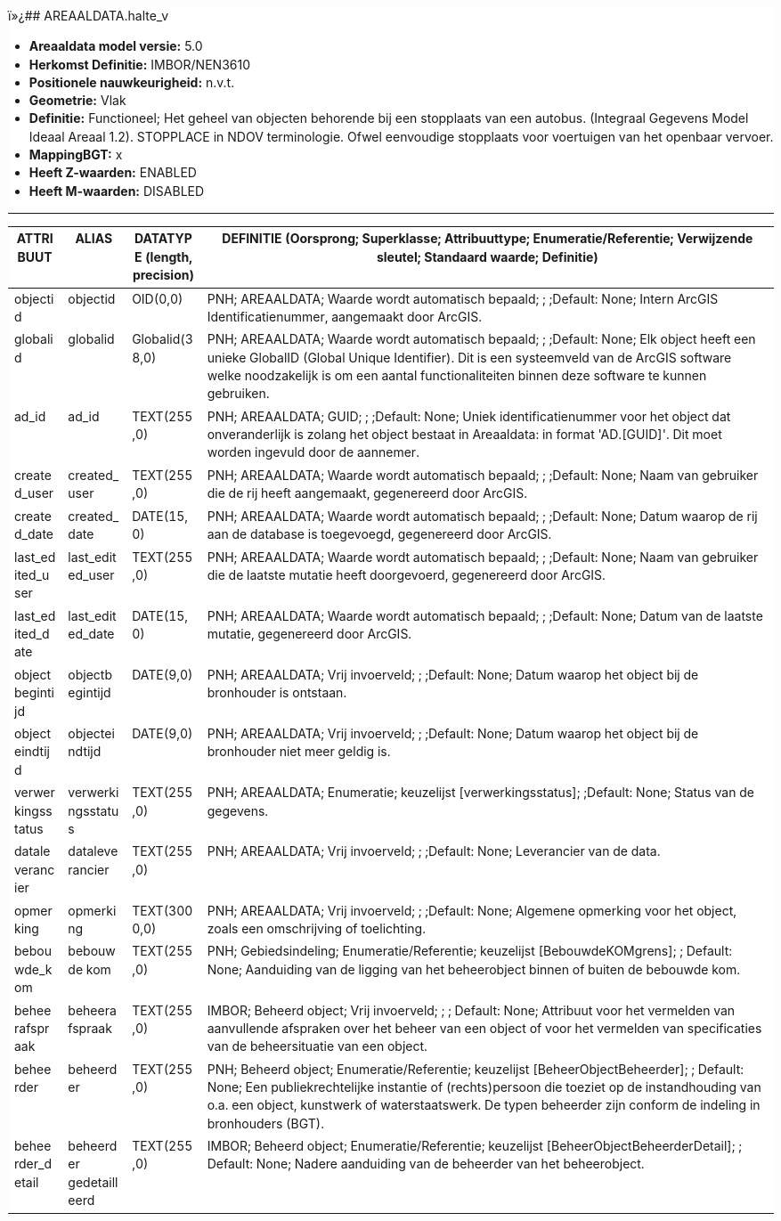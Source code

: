 ï»¿## AREAALDATA.halte_v

* __Areaaldata model versie:__ 5.0
* __Herkomst Definitie:__ IMBOR/NEN3610
* __Positionele nauwkeurigheid:__ n.v.t.
* __Geometrie:__ Vlak
* __Definitie:__ Functioneel; Het geheel van objecten behorende bij een stopplaats van een autobus. (Integraal Gegevens Model Ideaal Areaal 1.2). STOPPLACE in NDOV terminologie. Ofwel eenvoudige stopplaats voor voertuigen van het openbaar vervoer.
* __MappingBGT:__ x
* __Heeft Z-waarden:__ ENABLED
* __Heeft M-waarden:__ DISABLED

***

|__ATTRIBUUT__                             |__ALIAS__                                             |__DATATYPE (length, precision)__       |__DEFINITIE__ (Oorsprong; Superklasse; Attribuuttype; Enumeratie/Referentie; Verwijzende sleutel; Standaard waarde; Definitie)|
|------                                    |------                                                |------                                 |-----    |
|objectid                                  |objectid                                              |OID(0,0)                               |PNH; AREAALDATA; Waarde wordt automatisch bepaald; ; ;Default: None; Intern ArcGIS Identificatienummer, aangemaakt door ArcGIS.
|globalid                                  |globalid                                              |Globalid(38,0)                         |PNH; AREAALDATA; Waarde wordt automatisch bepaald; ; ;Default: None; Elk object heeft een unieke GlobalID (Global Unique Identifier). Dit is een systeemveld van de ArcGIS software welke noodzakelijk is om een aantal functionaliteiten binnen deze software te kunnen gebruiken.
|ad_id                                     |ad_id                                                 |TEXT(255,0)                            |PNH; AREAALDATA; GUID; ; ;Default: None; Uniek identificatienummer voor het object dat onveranderlijk is zolang het object bestaat in Areaaldata: in format 'AD.[GUID]'. Dit moet worden ingevuld door de aannemer.
|created_user                              |created_user                                          |TEXT(255,0)                            |PNH; AREAALDATA; Waarde wordt automatisch bepaald; ; ;Default: None; Naam van gebruiker die de rij heeft aangemaakt, gegenereerd door ArcGIS.
|created_date                              |created_date                                          |DATE(15,0)                             |PNH; AREAALDATA; Waarde wordt automatisch bepaald; ; ;Default: None; Datum waarop de rij aan de database is toegevoegd, gegenereerd door ArcGIS.
|last_edited_user                          |last_edited_user                                      |TEXT(255,0)                            |PNH; AREAALDATA; Waarde wordt automatisch bepaald; ; ;Default: None; Naam van gebruiker die de laatste mutatie heeft doorgevoerd, gegenereerd door ArcGIS.
|last_edited_date                          |last_edited_date                                      |DATE(15,0)                             |PNH; AREAALDATA; Waarde wordt automatisch bepaald; ; ;Default: None; Datum van de laatste mutatie, gegenereerd door ArcGIS.
|objectbegintijd                           |objectbegintijd                                       |DATE(9,0)                              |PNH; AREAALDATA; Vrij invoerveld; ; ;Default: None; Datum waarop het object bij de bronhouder is ontstaan.
|objecteindtijd                            |objecteindtijd                                        |DATE(9,0)                              |PNH; AREAALDATA; Vrij invoerveld; ; ;Default: None; Datum waarop het object bij de bronhouder niet meer geldig is.
|verwerkingsstatus                         |verwerkingsstatus                                     |TEXT(255,0)                            |PNH; AREAALDATA; Enumeratie; keuzelijst [verwerkingsstatus]; ;Default: None; Status van de gegevens.
|dataleverancier                           |dataleverancier                                       |TEXT(255,0)                            |PNH; AREAALDATA; Vrij invoerveld; ; ;Default: None; Leverancier van de data.
|opmerking                                 |opmerking                                             |TEXT(3000,0)                           |PNH; AREAALDATA; Vrij invoerveld; ; ;Default: None; Algemene opmerking voor het object, zoals een omschrijving of toelichting.
|bebouwde_kom                              |bebouwde kom                                          |TEXT(255,0)                            |PNH; Gebiedsindeling; Enumeratie/Referentie; keuzelijst [BebouwdeKOMgrens]; ; Default: None; Aanduiding van de ligging van het beheerobject binnen of buiten de bebouwde kom.
|beheerafspraak                            |beheerafspraak                                        |TEXT(255,0)                            |IMBOR; Beheerd object; Vrij invoerveld; ; ; Default: None; Attribuut voor het vermelden van aanvullende afspraken over het beheer van een object of voor het vermelden van specificaties van de beheersituatie van een object.
|beheerder                                 |beheerder                                             |TEXT(255,0)                            |PNH; Beheerd object; Enumeratie/Referentie; keuzelijst [BeheerObjectBeheerder]; ; Default: None; Een publiekrechtelijke instantie of (rechts)persoon die toeziet op de instandhouding van o.a. een object, kunstwerk of waterstaatswerk. De typen beheerder zijn conform de indeling in bronhouders (BGT).
|beheerder_detail                          |beheerder gedetailleerd                               |TEXT(255,0)                            |IMBOR; Beheerd object; Enumeratie/Referentie; keuzelijst [BeheerObjectBeheerderDetail]; ; Default: None; Nadere aanduiding van de beheerder van het beheerobject.